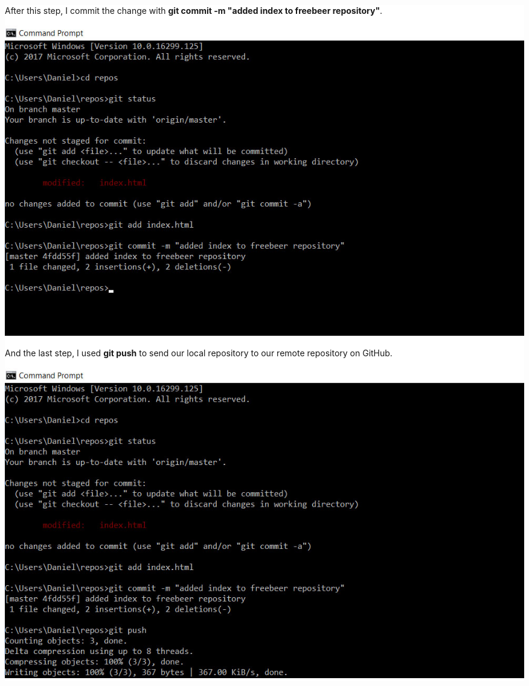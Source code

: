 After this step, I commit the change with **git commit -m "**added index to freebeer repository**"**.

[![](images/gitcommit.jpg)](http://danielgguillen.com/wp-content/uploads/2017/12/gitcommit.jpg)

And the last step, I used **git push** to send our local repository to our remote repository on GitHub.

[![](images/gitpush.jpg)](http://danielgguillen.com/wp-content/uploads/2017/12/gitpush.jpg)
